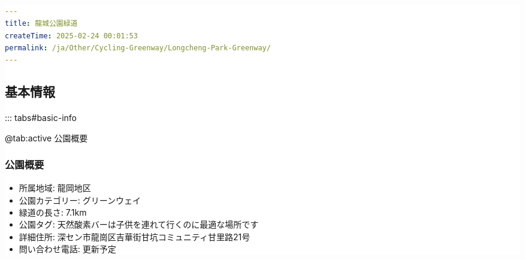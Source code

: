 ```yaml
---
title: 龍城公園緑道
createTime: 2025-02-24 00:01:53
permalink: /ja/Other/Cycling-Greenway/Longcheng-Park-Greenway/
---
```



<script setup>
import ImageSwiper from '/.vuepress/theme/components/ImageSwiper.vue'
// 轮播图数据
const swiperItems = [
    {
                link: 'https://cgj.sz.gov.cn/attachment/1/1335/1335480/10700493.jpg',
                title: '龍城公園緑道',
                description: '緑道は龍岡区中心市街地の龍城公園に位置し、東は吉祥中路のアジアガーデン新館から始まり、西は黄歌中路につながり、北は青林中路に隣接し、南は如意路で終わる。緑道の長さは7.1キロメートルで、2つの湖と1つの尾根のブティック景観緑道、中心市街地大緑環、国際龍馬競馬場の重要な一部となっている。同時に、龍城公園を頼りに、大小十数個の峰が都市のスカイラインの起伏のある稜線を描き、「龍脈」を形成し、観光客に高いところまで登り、天地の霊気を見下ろして吸収する絶好の場所を提供している。',
                author: '深セン政府オンライン',
                date: '2025/03/12'
                },
  {
                link: 'https://cgj.sz.gov.cn/attachment/1/1335/1335480/10700493.jpg',
                title: '龍城公園緑道',
                description: '緑道は龍岡区中心市街地の龍城公園に位置し、東は吉祥中路のアジアガーデン新館から始まり、西は黄歌中路につながり、北は青林中路に隣接し、南は如意路で終わる。緑道の長さは7.1キロメートルで、2つの湖と1つの尾根のブティック景観緑道、中心市街地大緑環、国際龍馬競馬場の重要な一部となっている。同時に、龍城公園を頼りに、大小十数個の峰が都市のスカイラインの起伏のある稜線を描き、「龍脈」を形成し、観光客に高いところまで登り、天地の霊気を見下ろして吸収する絶好の場所を提供している。',
                author: '深セン政府オンライン',
                date: '2025/03/12'
                }
]
// 配置项
const swiperConfig = {
  height: 500,
  showInfo: true
}
</script>

<ImageSwiper :items="swiperItems" :config="swiperConfig" />



## 基本情報

::: tabs#basic-info

@tab:active 公園概要
### 公園概要
- 所属地域: 龍岡地区
- 公園カテゴリー: グリーンウェイ
- 緑道の長さ: 7.1km
- 公園タグ: 天然酸素バーは子供を連れて行くのに最適な場所です
- 詳細住所: 深セン市龍崗区吉華街甘坑コミュニティ甘里路21号
- 問い合わせ電話: 更新予定
